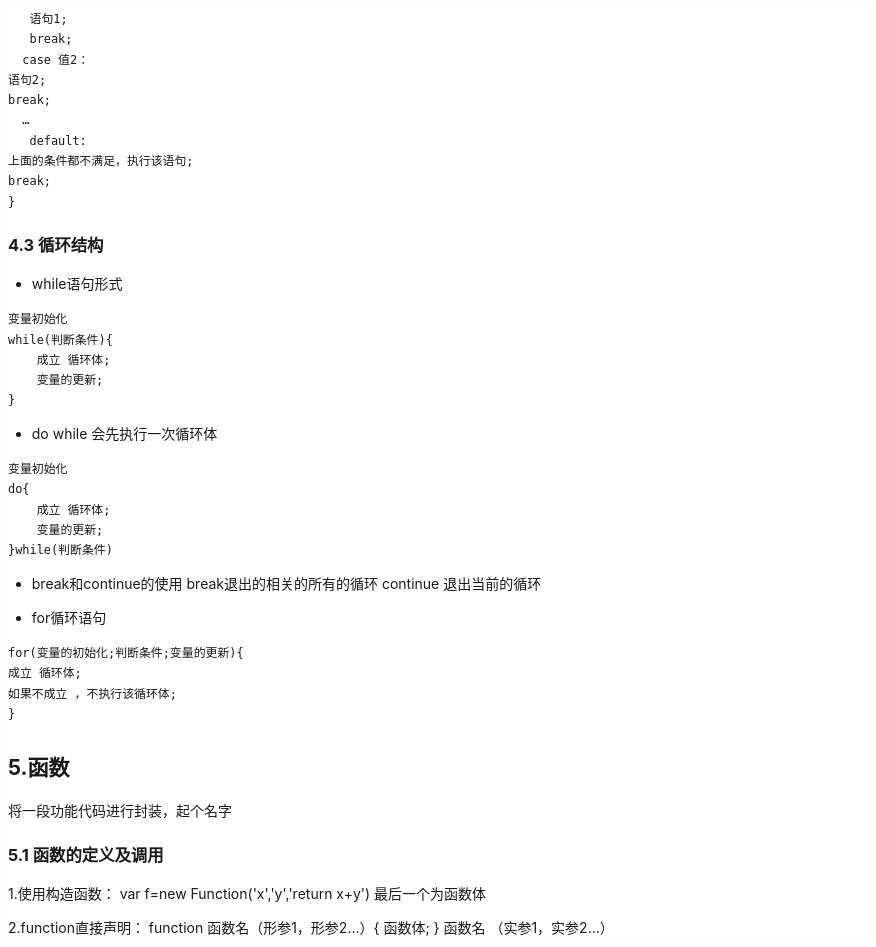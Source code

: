 ```
   语句1;
   break;
  case 值2：
语句2;
break;
  …
   default:
上面的条件都不满足，执行该语句;
break;
}
```
### 4.3 循环结构 ###
+	while语句形式
```
变量初始化
while(判断条件){
    成立 循环体;
    变量的更新;
}
```
+	do while
会先执行一次循环体
```
变量初始化
do{
    成立 循环体;
    变量的更新;
}while(判断条件)
```
+	break和continue的使用
break退出的相关的所有的循环
continue  退出当前的循环

+	for循环语句
```
for(变量的初始化;判断条件;变量的更新){
成立 循环体;
如果不成立 ，不执行该循环体;
}
```

## 5.函数 ##
将一段功能代码进行封装，起个名字


### 5.1 函数的定义及调用 ###
1.使用构造函数：
var f=new Function('x','y','return x+y')
最后一个为函数体

2.function直接声明：
function 函数名（形参1，形参2…）{
   函数体;
}
函数名 （实参1，实参2…）

